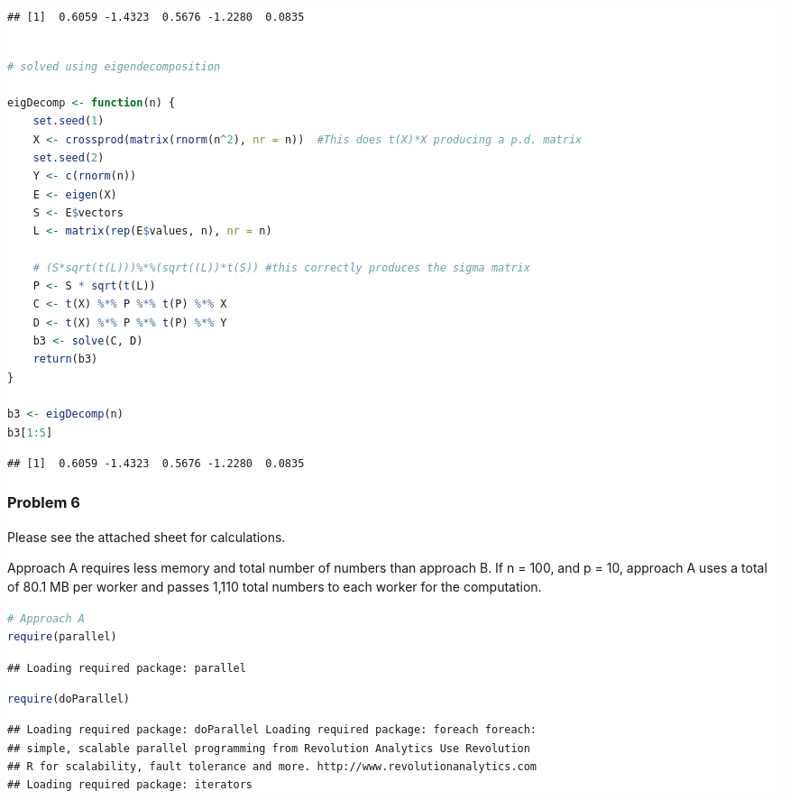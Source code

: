 ```
## [1]  0.6059 -1.4323  0.5676 -1.2280  0.0835
```

```r

# solved using eigendecomposition

eigDecomp <- function(n) {
    set.seed(1)
    X <- crossprod(matrix(rnorm(n^2), nr = n))  #This does t(X)*X producing a p.d. matrix
    set.seed(2)
    Y <- c(rnorm(n))
    E <- eigen(X)
    S <- E$vectors
    L <- matrix(rep(E$values, n), nr = n)
    
    # (S*sqrt(t(L)))%*%(sqrt((L))*t(S)) #this correctly produces the sigma matrix
    P <- S * sqrt(t(L))
    C <- t(X) %*% P %*% t(P) %*% X
    D <- t(X) %*% P %*% t(P) %*% Y
    b3 <- solve(C, D)
    return(b3)
}

b3 <- eigDecomp(n)
b3[1:5]
```

```
## [1]  0.6059 -1.4323  0.5676 -1.2280  0.0835
```



### Problem 6

Please see the attached sheet for calculations. 

Approach A requires less memory and total number of numbers than approach B. If n = 100, and p = 10, approach A uses a total of 80.1 MB per worker and passes 1,110 total numbers to each worker for the computation. 


```r
# Approach A
require(parallel)
```

```
## Loading required package: parallel
```

```r
require(doParallel)
```

```
## Loading required package: doParallel Loading required package: foreach foreach:
## simple, scalable parallel programming from Revolution Analytics Use Revolution
## R for scalability, fault tolerance and more. http://www.revolutionanalytics.com
## Loading required package: iterators
```
